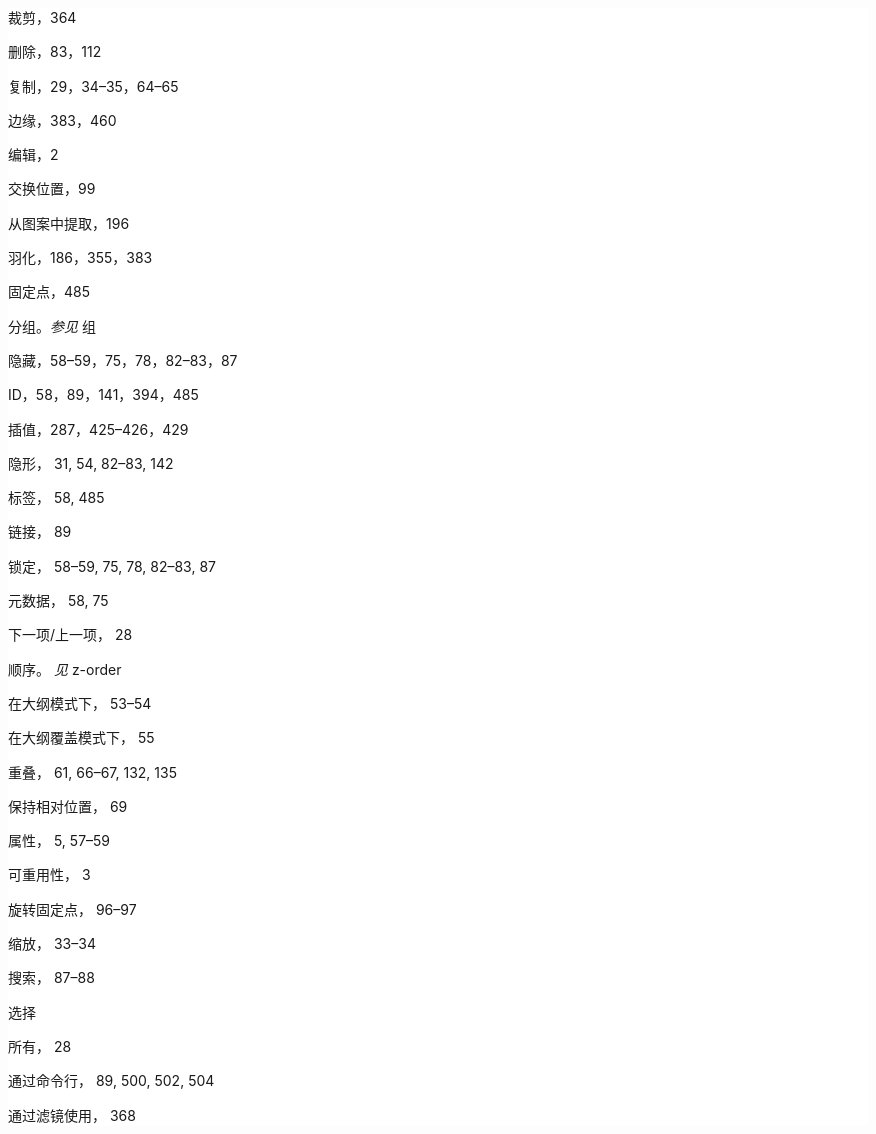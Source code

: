 裁剪，364

删除，83，112

复制，29，34–35，64–65

边缘，383，460

编辑，2

交换位置，99

从图案中提取，196

羽化，186，355，383

固定点，485

分组。*参见* 组

隐藏，58–59，75，78，82–83，87

ID，58，89，141，394，485

插值，287，425–426，429

隐形， 31, 54, 82–83, 142

标签， 58, 485

链接， 89

锁定， 58–59, 75, 78, 82–83, 87

元数据， 58, 75

下一项/上一项， 28

顺序。 *见* z-order

在大纲模式下， 53–54

在大纲覆盖模式下， 55

重叠， 61, 66–67, 132, 135

保持相对位置， 69

属性， 5, 57–59

可重用性， 3

旋转固定点， 96–97

缩放， 33–34

搜索， 87–88

选择

所有， 28

通过命令行， 89, 500, 502, 504

通过滤镜使用， 368
